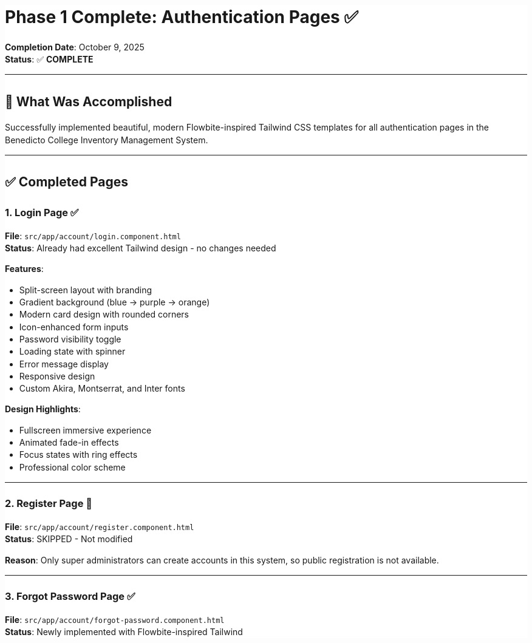 # Phase 1 Complete: Authentication Pages ✅

**Completion Date**: October 9, 2025  
**Status**: ✅ **COMPLETE**

---

## 🎉 What Was Accomplished

Successfully implemented beautiful, modern Flowbite-inspired Tailwind CSS templates for all authentication pages in the Benedicto College Inventory Management System.

---

## ✅ Completed Pages

### 1. Login Page ✅
**File**: `src/app/account/login.component.html`  
**Status**: Already had excellent Tailwind design - no changes needed

**Features**:
- Split-screen layout with branding
- Gradient background (blue → purple → orange)
- Modern card design with rounded corners
- Icon-enhanced form inputs
- Password visibility toggle
- Loading state with spinner
- Error message display
- Responsive design
- Custom Akira, Montserrat, and Inter fonts

**Design Highlights**:
- Fullscreen immersive experience
- Animated fade-in effects
- Focus states with ring effects
- Professional color scheme

---

### 2. Register Page 🚫
**File**: `src/app/account/register.component.html`  
**Status**: SKIPPED - Not modified

**Reason**: Only super administrators can create accounts in this system, so public registration is not available.

---

### 3. Forgot Password Page ✅
**File**: `src/app/account/forgot-password.component.html`  
**Status**: Newly implemented with Flowbite-inspired Tailwind
